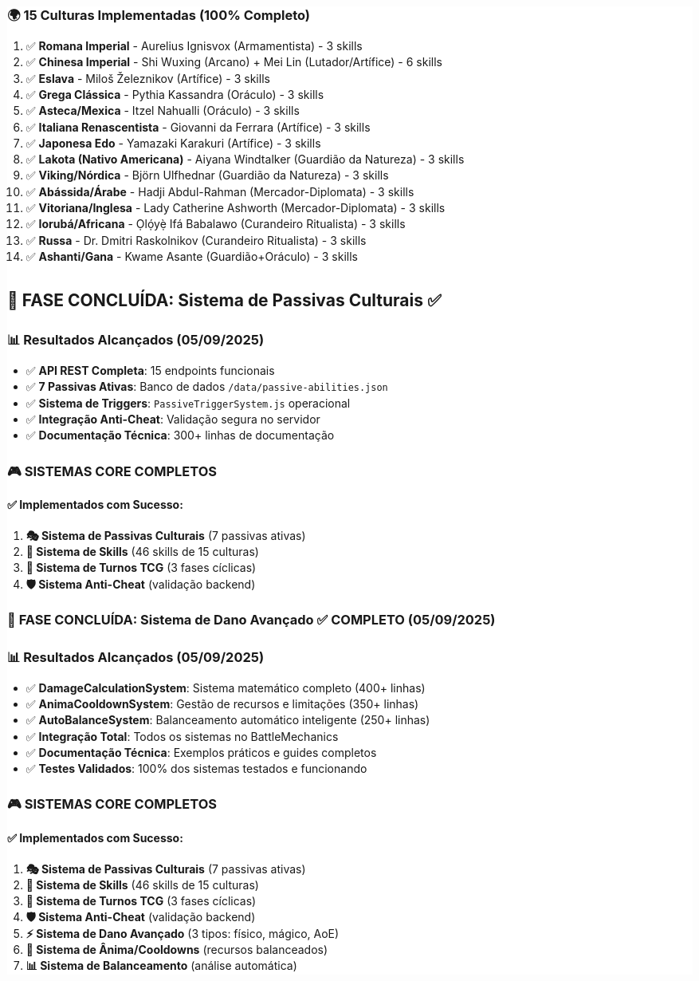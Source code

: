 ### 🌍 **15 Culturas Implementadas (100% Completo)**
1. ✅ **Romana Imperial** - Aurelius Ignisvox (Armamentista) - 3 skills
2. ✅ **Chinesa Imperial** - Shi Wuxing (Arcano) + Mei Lin (Lutador/Artífice) - 6 skills
3. ✅ **Eslava** - Miloš Železnikov (Artífice) - 3 skills
4. ✅ **Grega Clássica** - Pythia Kassandra (Oráculo) - 3 skills
5. ✅ **Asteca/Mexica** - Itzel Nahualli (Oráculo) - 3 skills
6. ✅ **Italiana Renascentista** - Giovanni da Ferrara (Artífice) - 3 skills
7. ✅ **Japonesa Edo** - Yamazaki Karakuri (Artífice) - 3 skills
8. ✅ **Lakota (Nativo Americana)** - Aiyana Windtalker (Guardião da Natureza) - 3 skills
9. ✅ **Viking/Nórdica** - Björn Ulfhednar (Guardião da Natureza) - 3 skills
10. ✅ **Abássida/Árabe** - Hadji Abdul-Rahman (Mercador-Diplomata) - 3 skills
11. ✅ **Vitoriana/Inglesa** - Lady Catherine Ashworth (Mercador-Diplomata) - 3 skills
12. ✅ **Iorubá/Africana** - Ọlọ́yẹ̀ Ifá Babalawo (Curandeiro Ritualista) - 3 skills
13. ✅ **Russa** - Dr. Dmitri Raskolnikov (Curandeiro Ritualista) - 3 skills
14. ✅ **Ashanti/Gana** - Kwame Asante (Guardião+Oráculo) - 3 skills

## 🎊 FASE CONCLUÍDA: Sistema de Passivas Culturais ✅

### 📊 **Resultados Alcançados (05/09/2025)**
- ✅ **API REST Completa**: 15 endpoints funcionais
- ✅ **7 Passivas Ativas**: Banco de dados `/data/passive-abilities.json`
- ✅ **Sistema de Triggers**: `PassiveTriggerSystem.js` operacional
- ✅ **Integração Anti-Cheat**: Validação segura no servidor
- ✅ **Documentação Técnica**: 300+ linhas de documentação

### 🎮 **SISTEMAS CORE COMPLETOS**

#### ✅ **Implementados com Sucesso:**
1. **🎭 Sistema de Passivas Culturais** (7 passivas ativas)
2. **🎯 Sistema de Skills** (46 skills de 15 culturas)
3. **🎲 Sistema de Turnos TCG** (3 fases cíclicas)
4. **🛡️ Sistema Anti-Cheat** (validação backend)

### 🎊 **FASE CONCLUÍDA: Sistema de Dano Avançado ✅ COMPLETO (05/09/2025)**

### 📊 **Resultados Alcançados (05/09/2025)**
- ✅ **DamageCalculationSystem**: Sistema matemático completo (400+ linhas)
- ✅ **AnimaCooldownSystem**: Gestão de recursos e limitações (350+ linhas)  
- ✅ **AutoBalanceSystem**: Balanceamento automático inteligente (250+ linhas)
- ✅ **Integração Total**: Todos os sistemas no BattleMechanics
- ✅ **Documentação Técnica**: Exemplos práticos e guides completos
- ✅ **Testes Validados**: 100% dos sistemas testados e funcionando

### 🎮 **SISTEMAS CORE COMPLETOS**

#### ✅ **Implementados com Sucesso:**
1. **🎭 Sistema de Passivas Culturais** (7 passivas ativas)
2. **🎯 Sistema de Skills** (46 skills de 15 culturas)
3. **🎲 Sistema de Turnos TCG** (3 fases cíclicas)
4. **🛡️ Sistema Anti-Cheat** (validação backend)
5. **⚡ Sistema de Dano Avançado** (3 tipos: físico, mágico, AoE)
6. **💙 Sistema de Ânima/Cooldowns** (recursos balanceados)
7. **📊 Sistema de Balanceamento** (análise automática)
